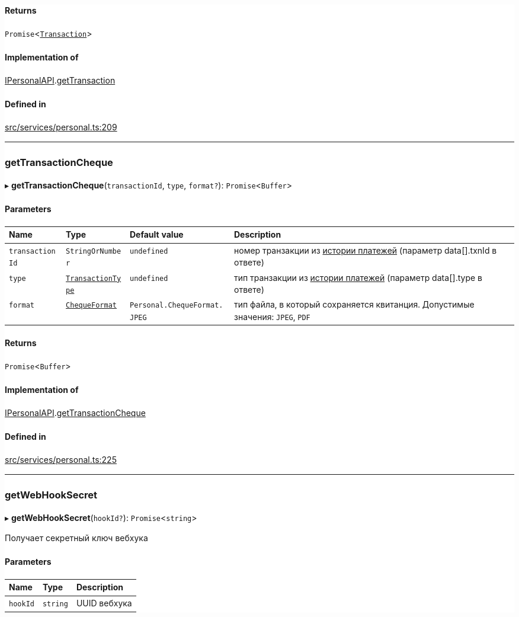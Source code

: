 #### Returns

`Promise`<[`Transaction`](../modules/QIWI.md#transaction-1)\>

#### Implementation of

[IPersonalAPI](../interfaces/QIWI.IPersonalAPI.md).[getTransaction](../interfaces/QIWI.IPersonalAPI.md#gettransaction)

#### Defined in

[src/services/personal.ts:209](https://github.com/AlexXanderGrib/node-qiwi-sdk/blob/df33dc3/src/services/personal.ts#L209)

___

### getTransactionCheque

▸ **getTransactionCheque**(`transactionId`, `type`, `format?`): `Promise`<`Buffer`\>

#### Parameters

| Name | Type | Default value | Description |
| :------ | :------ | :------ | :------ |
| `transactionId` | `StringOrNumber` | `undefined` | номер транзакции из [истории платежей](https://developer.qiwi.com/ru/qiwi-wallet-personal/#history_data) (параметр data[].txnId в ответе) |
| `type` | [`TransactionType`](../enums/QIWI.TransactionType.md) | `undefined` | тип транзакции из [истории платежей](https://developer.qiwi.com/ru/qiwi-wallet-personal/#history_data) (параметр data[].type в ответе) |
| `format` | [`ChequeFormat`](../enums/QIWI.ChequeFormat.md) | `Personal.ChequeFormat.JPEG` | тип файла, в который сохраняется квитанция. Допустимые значения: `JPEG`, `PDF` |

#### Returns

`Promise`<`Buffer`\>

#### Implementation of

[IPersonalAPI](../interfaces/QIWI.IPersonalAPI.md).[getTransactionCheque](../interfaces/QIWI.IPersonalAPI.md#gettransactioncheque)

#### Defined in

[src/services/personal.ts:225](https://github.com/AlexXanderGrib/node-qiwi-sdk/blob/df33dc3/src/services/personal.ts#L225)

___

### getWebHookSecret

▸ **getWebHookSecret**(`hookId?`): `Promise`<`string`\>

Получает секретный ключ вебхука

#### Parameters

| Name | Type | Description |
| :------ | :------ | :------ |
| `hookId` | `string` | UUID вебхука |
